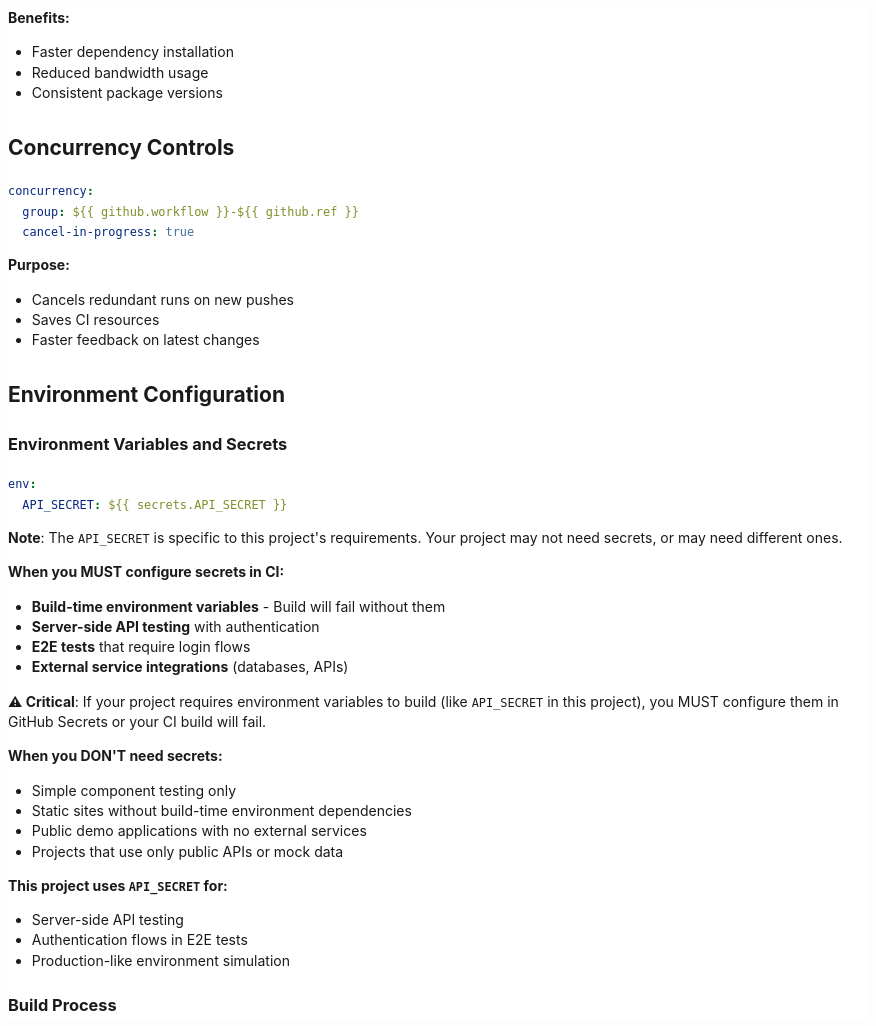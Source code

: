 **Benefits:**

- Faster dependency installation
- Reduced bandwidth usage
- Consistent package versions

## Concurrency Controls

```yaml
concurrency:
  group: ${{ github.workflow }}-${{ github.ref }}
  cancel-in-progress: true
```

**Purpose:**

- Cancels redundant runs on new pushes
- Saves CI resources
- Faster feedback on latest changes

## Environment Configuration

### Environment Variables and Secrets

```yaml
env:
  API_SECRET: ${{ secrets.API_SECRET }}
```

**Note**: The `API_SECRET` is specific to this project's requirements.
Your project may not need secrets, or may need different ones.

**When you MUST configure secrets in CI:**

- **Build-time environment variables** - Build will fail without them
- **Server-side API testing** with authentication
- **E2E tests** that require login flows
- **External service integrations** (databases, APIs)

**⚠️ Critical**: If your project requires environment variables to
build (like `API_SECRET` in this project), you MUST configure them in
GitHub Secrets or your CI build will fail.

**When you DON'T need secrets:**

- Simple component testing only
- Static sites without build-time environment dependencies
- Public demo applications with no external services
- Projects that use only public APIs or mock data

**This project uses `API_SECRET` for:**

- Server-side API testing
- Authentication flows in E2E tests
- Production-like environment simulation

### Build Process
